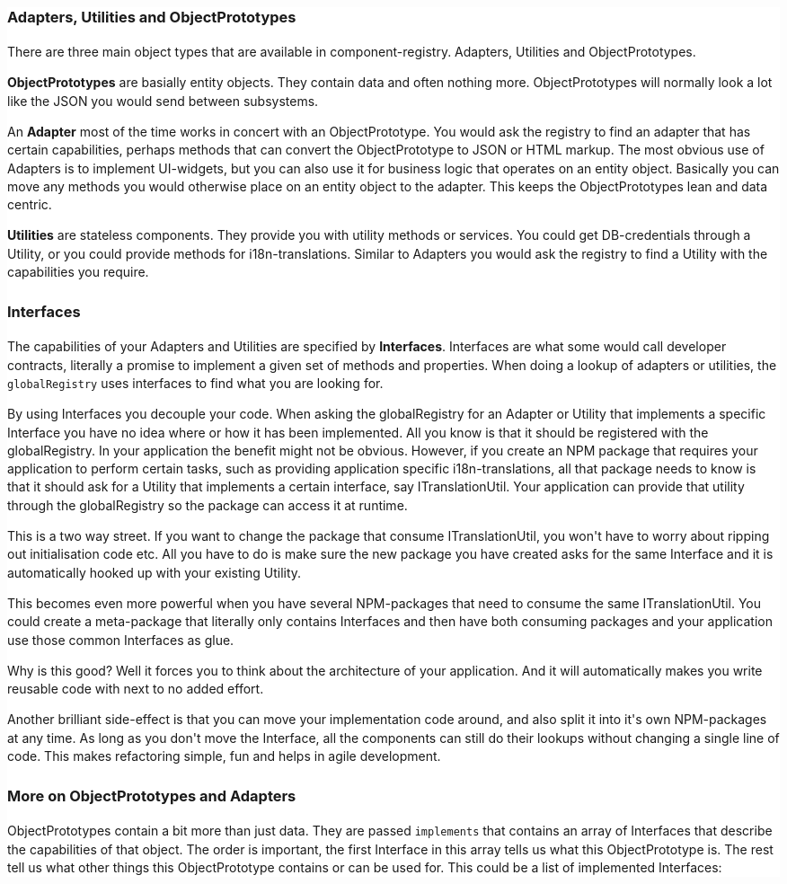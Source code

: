 ### Adapters, Utilities and ObjectPrototypes ##
There are three main object types that are available in component-registry. Adapters, Utilities and ObjectPrototypes.

**ObjectPrototypes** are basially entity objects. They contain data and often nothing more. ObjectPrototypes will normally look a lot like the JSON you would send between subsystems. 

An **Adapter** most of the time works in concert with an ObjectPrototype. You would ask the registry to find an adapter that has certain capabilities, perhaps methods that can convert the ObjectPrototype to JSON or HTML markup. The most obvious use of Adapters is to implement UI-widgets, but you can also use it for business logic that operates on an entity object. Basically you can move any methods you would otherwise place on an entity object to the adapter. This keeps the ObjectPrototypes lean and data centric.

**Utilities** are stateless components. They provide you with utility methods or services. You could get DB-credentials through a Utility, or you could provide methods for i18n-translations. Similar to Adapters you would ask the registry to find a Utility with the capabilities you require.

### Interfaces ##
The capabilities of your Adapters and Utilities are specified by **Interfaces**. Interfaces are what some would call developer contracts, literally a promise to implement a given set of methods and properties. When doing a lookup of adapters or utilities, the `globalRegistry` uses interfaces to find what you are looking for.

By using Interfaces you decouple your code. When asking the globalRegistry for an Adapter or Utility that implements a specific Interface you have no idea where or how it has been implemented. All you know is that it should be registered with the globalRegistry. In your application the benefit might not be obvious. However, if you create an NPM package that requires your application to perform certain tasks, such as providing application specific i18n-translations, all that package needs to know is that it should ask for a Utility that implements a certain interface, say ITranslationUtil. Your application can provide that utility through the globalRegistry so the package can access it at runtime.

This is a two way street. If you want to change the package that consume ITranslationUtil, you won't have to worry about ripping out initialisation code etc. All you have to do is make sure the new package you have created asks for the same Interface and it is automatically hooked up with your existing Utility.

This becomes even more powerful when you have several NPM-packages that need to consume the same ITranslationUtil. You could create a meta-package that literally only contains Interfaces and then have both consuming packages and your application use those common Interfaces as glue.

Why is this good? Well it forces you to think about the architecture of your application. And it will automatically makes you write reusable code with next to no added effort.

Another brilliant side-effect is that you can move your implementation code around, and also split it into it's own NPM-packages at any time. As long as you don't move the Interface, all the components can still do their lookups without changing a single line of code. This makes refactoring simple, fun and helps in agile development.  

### More on ObjectPrototypes and Adapters ##
ObjectPrototypes contain a bit more than just data. They are passed `implements` that contains an array of Interfaces that describe the capabilities of that object. The order is important, the first Interface in this array tells us what this ObjectPrototype is. The rest tell us what other things this ObjectPrototype contains or can be used for. This could be a list of implemented Interfaces:
